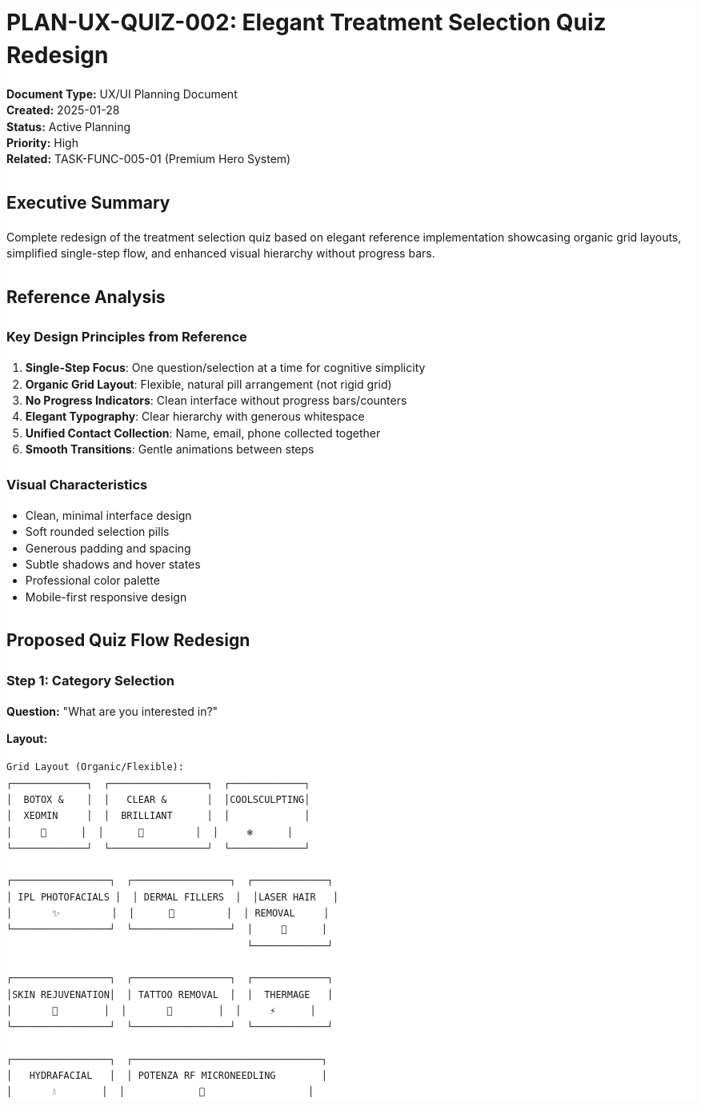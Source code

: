 # PLAN-UX-QUIZ-002: Elegant Treatment Selection Quiz Redesign

**Document Type:** UX/UI Planning Document  
**Created:** 2025-01-28  
**Status:** Active Planning  
**Priority:** High  
**Related:** TASK-FUNC-005-01 (Premium Hero System)

## Executive Summary

Complete redesign of the treatment selection quiz based on elegant reference implementation showcasing organic grid layouts, simplified single-step flow, and enhanced visual hierarchy without progress bars.

## Reference Analysis

### Key Design Principles from Reference
1. **Single-Step Focus**: One question/selection at a time for cognitive simplicity
2. **Organic Grid Layout**: Flexible, natural pill arrangement (not rigid grid)
3. **No Progress Indicators**: Clean interface without progress bars/counters
4. **Elegant Typography**: Clear hierarchy with generous whitespace
5. **Unified Contact Collection**: Name, email, phone collected together
6. **Smooth Transitions**: Gentle animations between steps

### Visual Characteristics
- Clean, minimal interface design
- Soft rounded selection pills
- Generous padding and spacing
- Subtle shadows and hover states
- Professional color palette
- Mobile-first responsive design

## Proposed Quiz Flow Redesign

### Step 1: Category Selection
**Question:** "What are you interested in?"

**Layout:**
```
Grid Layout (Organic/Flexible):
┌─────────────┐  ┌─────────────────┐  ┌─────────────┐
│  BOTOX &    │  │   CLEAR &       │  │COOLSCULPTING│
│  XEOMIN     │  │  BRILLIANT      │  │             │
│     💉      │  │      💎         │  │     ❄️      │
└─────────────┘  └─────────────────┘  └─────────────┘

┌─────────────────┐  ┌─────────────────┐  ┌─────────────┐
│ IPL PHOTOFACIALS │  │ DERMAL FILLERS  │  │LASER HAIR   │
│       ✨         │  │      💋         │  │ REMOVAL     │
└─────────────────┘  └─────────────────┘  │     💎      │
                                          └─────────────┘

┌─────────────────┐  ┌─────────────────┐  ┌─────────────┐
│SKIN REJUVENATION│  │ TATTOO REMOVAL  │  │  THERMAGE   │
│       🌟        │  │       🎨        │  │     ⚡      │
└─────────────────┘  └─────────────────┘  └─────────────┘

┌─────────────────┐  ┌─────────────────────────────────┐
│   HYDRAFACIAL   │  │ POTENZA RF MICRONEEDLING        │
│       💧        │  │             🔬                  │
```